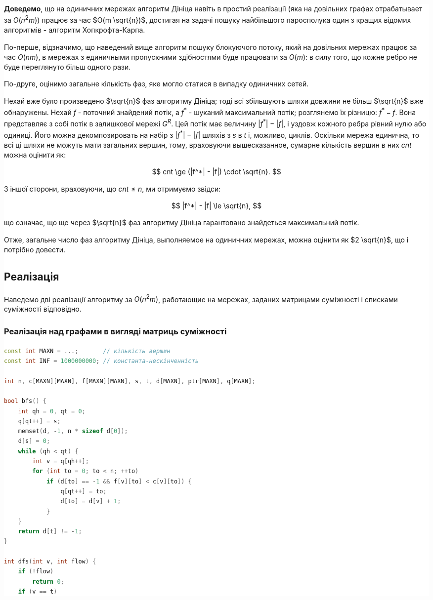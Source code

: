 **Доведемо**, що на одиничних мережах алгоритм Дініца навіть в простий реалізації (яка на довільних графах отрабатывает за $O(n^2 m)$) працює за час $O(m \sqrt{n})$, достигая на задачі пошуку найбільшого паросполука один з кращих відомих алгоритмів - алгоритм Хопкрофта-Карпа.

По-перше, відзначимо, що наведений вище алгоритм пошуку блокуючого потоку, який на довільних мережах працює за час $O(n m)$, в мережах з единичными пропускними здібностями буде працювати за $O(m)$: в силу того, що кожне ребро не буде переглянуто більш одного рази.

По-друге, оцінимо загальне кількість фаз, яке могло статися в випадку одиничних сетей.

Нехай вже було произведено $\sqrt{n}$ фаз алгоритму Дініца; тоді всі збільшують шляхи довжини не більш $\sqrt{n}$ вже обнаружены. Нехай $f$ - поточний знайдений потік, а $f^*$ - шуканий максимальний потік; розглянемо їх різницю: $f^* - f$. Вона представляє з собі потік в залишкової мережі $G^R$. Цей потік має величину $|f^*| - |f|$, і уздовж кожного ребра рівний нулю або одиниці. Його можна декомпозировать на набір з $|f^*| - |f|$ шляхів з $s$ в $t$ і, можливо, циклів. Оскільки мережа единична, то всі ці шляхи не можуть мати загальних вершин, тому, враховуючи вышесказанное, сумарне кількість вершин в них $cnt$ можна оцінити як:

$$
cnt \ge (|f^*| - |f|) \cdot \sqrt{n}.
$$

З іншої сторони, враховуючи, що $cnt \le n$, ми отримуємо звідси:

$$
|f^*| - |f| \le \sqrt{n},
$$

що означає, що ще через $\sqrt{n}$ фаз алгоритму Дініца гарантовано знайдеться максимальний потік.

Отже, загальне число фаз алгоритму Дініца, выполняемое на одиничних мережах, можна оцінити як $2 \sqrt{n}$, що і потрібно довести.

## Реалізація

Наведемо дві реалізації алгоритму за $O(n^2 m)$, работающие на мережах, заданих матрицами суміжності і списками суміжності відповідно.

### Реалізація над графами в вигляді матриць суміжності


``` cpp
const int MAXN = ...;       // кількість вершин
const int INF = 1000000000; // константа-нескінченність

int n, c[MAXN][MAXN], f[MAXN][MAXN], s, t, d[MAXN], ptr[MAXN], q[MAXN];

bool bfs() {
    int qh = 0, qt = 0;
    q[qt++] = s;
    memset(d, -1, n * sizeof d[0]);
    d[s] = 0;
    while (qh < qt) {
        int v = q[qh++];
        for (int to = 0; to < n; ++to)
            if (d[to] == -1 && f[v][to] < c[v][to]) {
                q[qt++] = to;
                d[to] = d[v] + 1;
            }
    }
    return d[t] != -1;
}

int dfs(int v, int flow) {
    if (!flow)
        return 0;
    if (v == t)
```